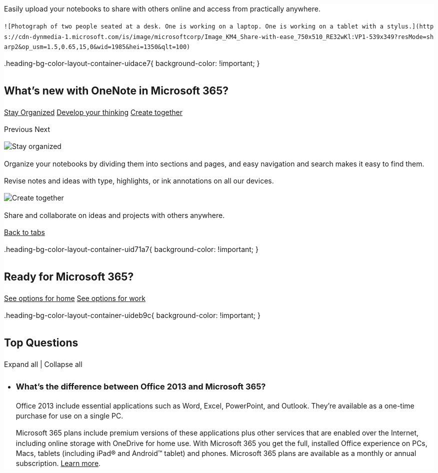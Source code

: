 Easily upload your notebooks to share with others online and access from practically anywhere.

    ![Photograph of two people seated at a desk. One is working on a laptop. One is working on a tablet with a stylus.](https://cdn-dynmedia-1.microsoft.com/is/image/microsoftcorp/Image_KM4_Share-with-ease_750x510_RE32wKl:VP1-539x349?resMode=sharp2&op_usm=1.5,0.65,15,0&wid=1985&hei=1350&qlt=100)

.heading-bg-color-layout-container-uidace7{ background-color: !important; }

## What’s new with OneNote in Microsoft 365?

[Stay Organized](https://www.microsoft.com/en-us/microsoft-365/previous-versions/microsoft-onenote-2013#x2fa63341dcdd42fbb87d2ab341cde9a2) [Develop your thinking](https://www.microsoft.com/en-us/microsoft-365/previous-versions/microsoft-onenote-2013#x0eba642c8b964545aa8fe3910fe781a6) [Create together](https://www.microsoft.com/en-us/microsoft-365/previous-versions/microsoft-onenote-2013#x78ed122b0e2846b7841fc153cdd8560d)

Previous Next

![Stay organized](https://cdn-dynmedia-1.microsoft.com/is/image/microsoftcorp/Stay-organized_RE32ryy?resMode=sharp2&op_usm=1.5,0.65,15,0&wid=1920&qlt=90&fit=constrain)

Organize your notebooks by dividing them into sections and pages, and easy navigation and search makes it easy to find them.

Revise notes and ideas with type, highlights, or ink annotations on all our devices.

![Create together](https://cdn-dynmedia-1.microsoft.com/is/image/microsoftcorp/Create-together_RE32mma?resMode=sharp2&op_usm=1.5,0.65,15,0&wid=1920&qlt=90&fit=constrain)

Share and collaborate on ideas and projects with others anywhere.

[Back to tabs](https://www.microsoft.com/en-us/microsoft-365/previous-versions/microsoft-onenote-2013#x2fa63341dcdd42fbb87d2ab341cde9a2-tab)

.heading-bg-color-layout-container-uid71a7{ background-color: !important; }

## Ready for Microsoft 365?

[See options for home](https://www.microsoft.com/en-us/microsoft-365/compare-all-microsoft-office-products?tab=1) [See options for work](https://www.microsoft.com/en-us/microsoft-365/compare-all-microsoft-365-products?&activetab=tab:primaryr2)

.heading-bg-color-layout-container-uideb9c{ background-color: !important; }

## Top Questions

Expand all | Collapse all

- ### What’s the difference between Office 2013 and Microsoft 365?
    
    Office 2013 include essential applications such as Word, Excel, PowerPoint, and Outlook. They’re available as a one-time purchase for use on a single PC.
    
    Microsoft 365 plans include premium versions of these applications plus other services that are enabled over the Internet, including online storage with OneDrive for home use. With Microsoft 365 you get the full, installed Office experience on PCs, Macs, tablets (including iPad® and Android™ tablet) and phones. Microsoft 365 plans are available as a monthly or annual subscription. [Learn more](https://go.microsoft.com/fwlink/p/?LinkId=787020).
    